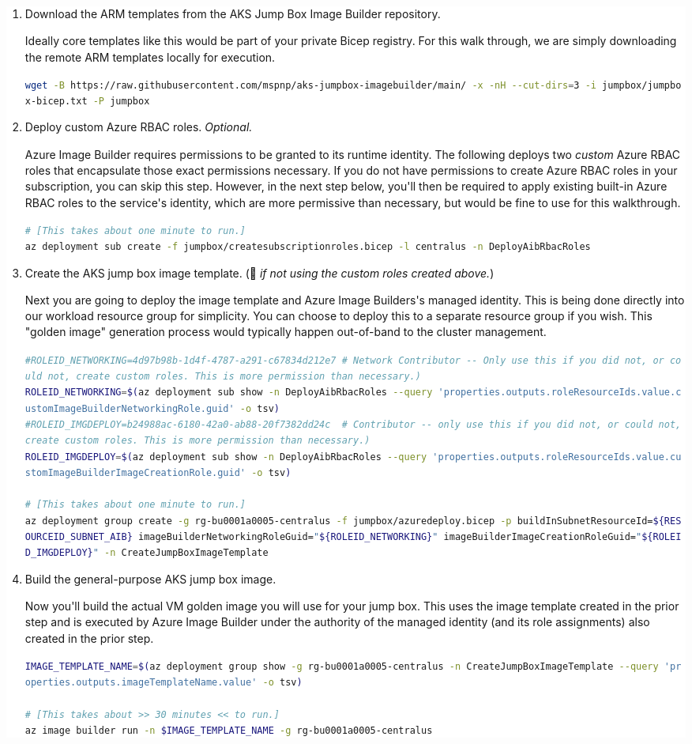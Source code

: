 1. Download the ARM templates from the AKS Jump Box Image Builder repository.

   Ideally core templates like this would be part of your private Bicep registry. For this walk through, we are simply downloading the remote ARM templates locally for execution.

   ```bash
   wget -B https://raw.githubusercontent.com/mspnp/aks-jumpbox-imagebuilder/main/ -x -nH --cut-dirs=3 -i jumpbox/jumpbox-bicep.txt -P jumpbox
   ```

1. Deploy custom Azure RBAC roles. *Optional.*

   Azure Image Builder requires permissions to be granted to its runtime identity. The following deploys two *custom* Azure RBAC roles that encapsulate those exact permissions necessary. If you do not have permissions to create Azure RBAC roles in your subscription, you can skip this step. However, in the next step below, you'll then be required to apply existing built-in Azure RBAC roles to the service's identity, which are more permissive than necessary, but would be fine to use for this walkthrough.

   ```bash
   # [This takes about one minute to run.]
   az deployment sub create -f jumpbox/createsubscriptionroles.bicep -l centralus -n DeployAibRbacRoles
   ```

1. Create the AKS jump box image template. (🛑 *if not using the custom roles created above.*)

   Next you are going to deploy the image template and Azure Image Builders's managed identity. This is being done directly into our workload resource group for simplicity. You can choose to deploy this to a separate resource group if you wish. This "golden image" generation process would typically happen out-of-band to the cluster management.

   ```bash
   #ROLEID_NETWORKING=4d97b98b-1d4f-4787-a291-c67834d212e7 # Network Contributor -- Only use this if you did not, or could not, create custom roles. This is more permission than necessary.)
   ROLEID_NETWORKING=$(az deployment sub show -n DeployAibRbacRoles --query 'properties.outputs.roleResourceIds.value.customImageBuilderNetworkingRole.guid' -o tsv)
   #ROLEID_IMGDEPLOY=b24988ac-6180-42a0-ab88-20f7382dd24c  # Contributor -- only use this if you did not, or could not, create custom roles. This is more permission than necessary.)
   ROLEID_IMGDEPLOY=$(az deployment sub show -n DeployAibRbacRoles --query 'properties.outputs.roleResourceIds.value.customImageBuilderImageCreationRole.guid' -o tsv)

   # [This takes about one minute to run.]
   az deployment group create -g rg-bu0001a0005-centralus -f jumpbox/azuredeploy.bicep -p buildInSubnetResourceId=${RESOURCEID_SUBNET_AIB} imageBuilderNetworkingRoleGuid="${ROLEID_NETWORKING}" imageBuilderImageCreationRoleGuid="${ROLEID_IMGDEPLOY}" -n CreateJumpBoxImageTemplate
   ```

1. Build the general-purpose AKS jump box image.

   Now you'll build the actual VM golden image you will use for your jump box. This uses the image template created in the prior step and is executed by Azure Image Builder under the authority of the managed identity (and its role assignments) also created in the prior step.

   ```bash
   IMAGE_TEMPLATE_NAME=$(az deployment group show -g rg-bu0001a0005-centralus -n CreateJumpBoxImageTemplate --query 'properties.outputs.imageTemplateName.value' -o tsv)

   # [This takes about >> 30 minutes << to run.]
   az image builder run -n $IMAGE_TEMPLATE_NAME -g rg-bu0001a0005-centralus
   ```
